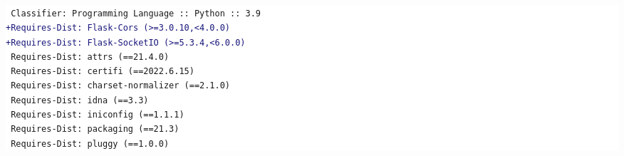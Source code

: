 ```diff
 Classifier: Programming Language :: Python :: 3.9
+Requires-Dist: Flask-Cors (>=3.0.10,<4.0.0)
+Requires-Dist: Flask-SocketIO (>=5.3.4,<6.0.0)
 Requires-Dist: attrs (==21.4.0)
 Requires-Dist: certifi (==2022.6.15)
 Requires-Dist: charset-normalizer (==2.1.0)
 Requires-Dist: idna (==3.3)
 Requires-Dist: iniconfig (==1.1.1)
 Requires-Dist: packaging (==21.3)
 Requires-Dist: pluggy (==1.0.0)
```

